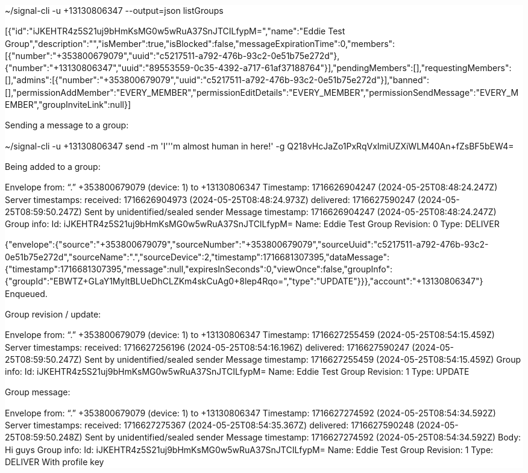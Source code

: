 ~/signal-cli -u +13130806347 --output=json listGroups

[{"id":"iJKEHTR4z5S21uj9bHmKsMG0w5wRuA37SnJTCILfypM=","name":"Eddie Test Group","description":"","isMember":true,"isBlocked":false,"messageExpirationTime":0,"members":[{"number":"+353800679079","uuid":"c5217511-a792-476b-93c2-0e51b75e272d"},{"number":"+13130806347","uuid":"89553559-0c35-4392-a717-61af37188764"}],"pendingMembers":[],"requestingMembers":[],"admins":[{"number":"+353800679079","uuid":"c5217511-a792-476b-93c2-0e51b75e272d"}],"banned":[],"permissionAddMember":"EVERY_MEMBER","permissionEditDetails":"EVERY_MEMBER","permissionSendMessage":"EVERY_MEMBER","groupInviteLink":null}]

Sending a message to a group:

~/signal-cli -u +13130806347 send -m 'I'\''m almost human in here!'  -g Q218vHcJaZo1PxRqVxImiUZXiWLM40An+fZsBF5bEW4=

Being added to a group:

Envelope from: “.” +353800679079 (device: 1) to +13130806347
Timestamp: 1716626904247 (2024-05-25T08:48:24.247Z)
Server timestamps: received: 1716626904973 (2024-05-25T08:48:24.973Z) delivered: 1716627590247 (2024-05-25T08:59:50.247Z)
Sent by unidentified/sealed sender
Message timestamp: 1716626904247 (2024-05-25T08:48:24.247Z)
Group info:
  Id: iJKEHTR4z5S21uj9bHmKsMG0w5wRuA37SnJTCILfypM=
  Name: Eddie Test Group
  Revision: 0
  Type: DELIVER

{"envelope":{"source":"+353800679079","sourceNumber":"+353800679079","sourceUuid":"c5217511-a792-476b-93c2-0e51b75e272d","sourceName":".","sourceDevice":2,"timestamp":1716681307395,"dataMessage":{"timestamp":1716681307395,"message":null,"expiresInSeconds":0,"viewOnce":false,"groupInfo":{"groupId":"EBWTZ+GLaY1MyltBLUeDhCLZKm4skCuAg0+8lep4Rqo=","type":"UPDATE"}}},"account":"+13130806347"}
Enqueued.

Group revision / update:

Envelope from: “.” +353800679079 (device: 1) to +13130806347
Timestamp: 1716627255459 (2024-05-25T08:54:15.459Z)
Server timestamps: received: 1716627256196 (2024-05-25T08:54:16.196Z) delivered: 1716627590247 (2024-05-25T08:59:50.247Z)
Sent by unidentified/sealed sender
Message timestamp: 1716627255459 (2024-05-25T08:54:15.459Z)
Group info:
  Id: iJKEHTR4z5S21uj9bHmKsMG0w5wRuA37SnJTCILfypM=
  Name: Eddie Test Group
  Revision: 1
  Type: UPDATE

Group message:

Envelope from: “.” +353800679079 (device: 1) to +13130806347
Timestamp: 1716627274592 (2024-05-25T08:54:34.592Z)
Server timestamps: received: 1716627275367 (2024-05-25T08:54:35.367Z) delivered: 1716627590248 (2024-05-25T08:59:50.248Z)
Sent by unidentified/sealed sender
Message timestamp: 1716627274592 (2024-05-25T08:54:34.592Z)
Body: Hi guys
Group info:
  Id: iJKEHTR4z5S21uj9bHmKsMG0w5wRuA37SnJTCILfypM=
  Name: Eddie Test Group
  Revision: 1
  Type: DELIVER
With profile key
